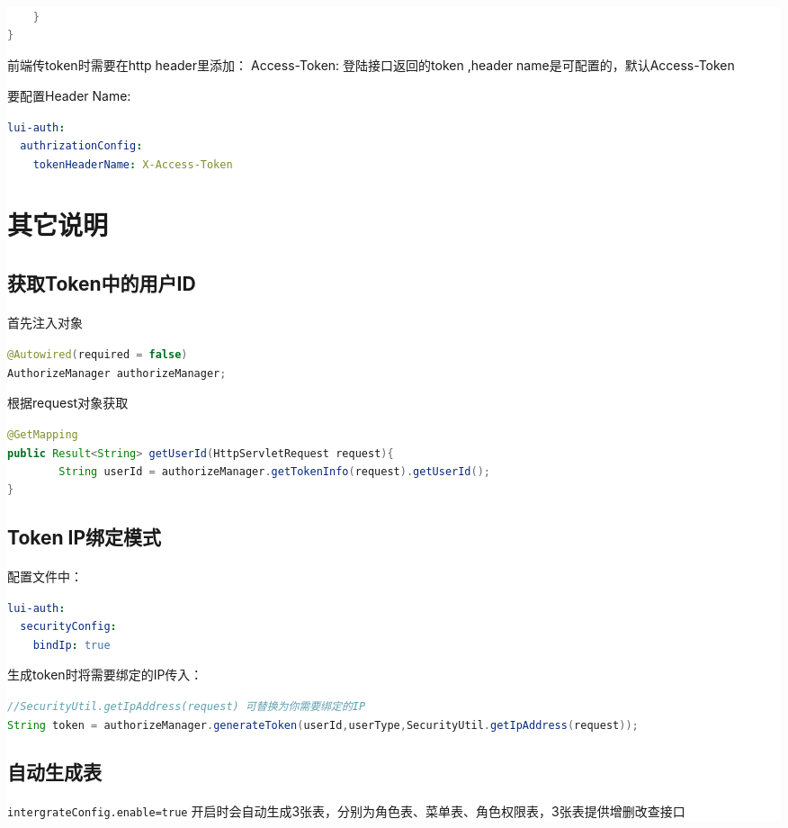 ```java
	}
}
```

前端传token时需要在http header里添加：  Access-Token: 登陆接口返回的token  ,header name是可配置的，默认Access-Token

要配置Header Name:

```yml
lui-auth:
  authrizationConfig: 
    tokenHeaderName: X-Access-Token
```

# 其它说明

## 获取Token中的用户ID

首先注入对象

```java
@Autowired(required = false)
AuthorizeManager authorizeManager;

```

根据request对象获取

```java
@GetMapping
public Result<String> getUserId(HttpServletRequest request){
		String userId = authorizeManager.getTokenInfo(request).getUserId();
}
```

## Token IP绑定模式

配置文件中：

```yml
lui-auth:
  securityConfig:
    bindIp: true
```

生成token时将需要绑定的IP传入：

```java
//SecurityUtil.getIpAddress(request) 可替换为你需要绑定的IP
String token = authorizeManager.generateToken(userId,userType,SecurityUtil.getIpAddress(request));
```

## 自动生成表

`intergrateConfig.enable=true` 开启时会自动生成3张表，分别为角色表、菜单表、角色权限表，3张表提供增删改查接口
